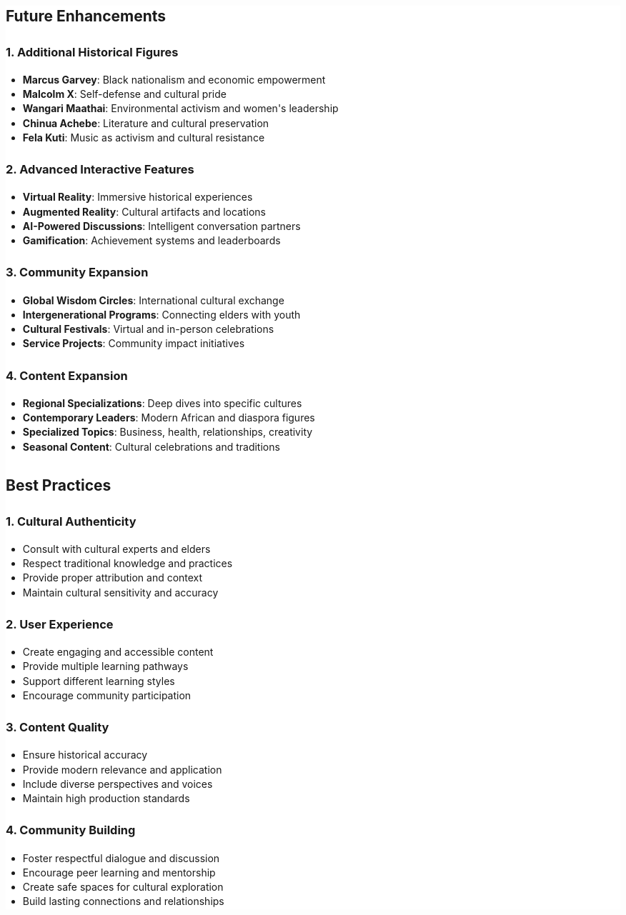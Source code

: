 ## Future Enhancements

### 1. Additional Historical Figures
- **Marcus Garvey**: Black nationalism and economic empowerment
- **Malcolm X**: Self-defense and cultural pride
- **Wangari Maathai**: Environmental activism and women's leadership
- **Chinua Achebe**: Literature and cultural preservation
- **Fela Kuti**: Music as activism and cultural resistance

### 2. Advanced Interactive Features
- **Virtual Reality**: Immersive historical experiences
- **Augmented Reality**: Cultural artifacts and locations
- **AI-Powered Discussions**: Intelligent conversation partners
- **Gamification**: Achievement systems and leaderboards

### 3. Community Expansion
- **Global Wisdom Circles**: International cultural exchange
- **Intergenerational Programs**: Connecting elders with youth
- **Cultural Festivals**: Virtual and in-person celebrations
- **Service Projects**: Community impact initiatives

### 4. Content Expansion
- **Regional Specializations**: Deep dives into specific cultures
- **Contemporary Leaders**: Modern African and diaspora figures
- **Specialized Topics**: Business, health, relationships, creativity
- **Seasonal Content**: Cultural celebrations and traditions

## Best Practices

### 1. Cultural Authenticity
- Consult with cultural experts and elders
- Respect traditional knowledge and practices
- Provide proper attribution and context
- Maintain cultural sensitivity and accuracy

### 2. User Experience
- Create engaging and accessible content
- Provide multiple learning pathways
- Support different learning styles
- Encourage community participation

### 3. Content Quality
- Ensure historical accuracy
- Provide modern relevance and application
- Include diverse perspectives and voices
- Maintain high production standards

### 4. Community Building
- Foster respectful dialogue and discussion
- Encourage peer learning and mentorship
- Create safe spaces for cultural exploration
- Build lasting connections and relationships

